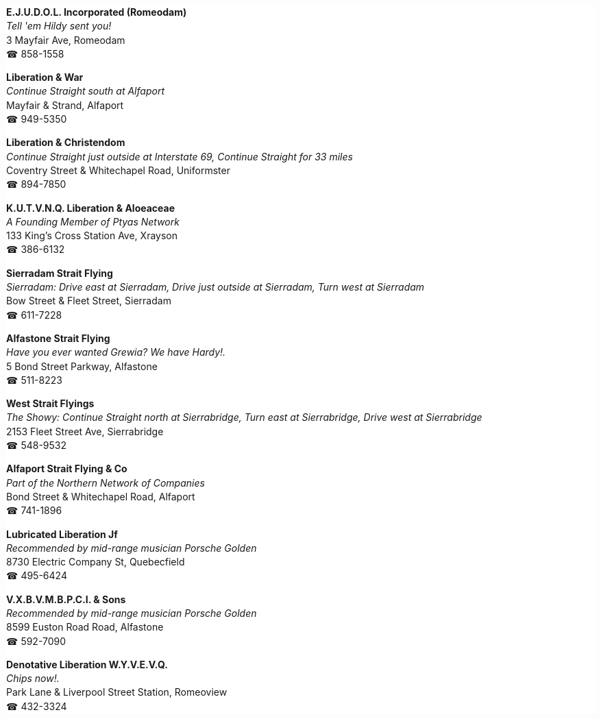 **E.J.U.D.O.L. Incorporated (Romeodam)**  
_Tell 'em Hildy sent you!_  
3 Mayfair Ave, Romeodam  
☎ 858-1558

**Liberation & War**  
_Continue Straight south at Alfaport_  
Mayfair & Strand, Alfaport  
☎ 949-5350

**Liberation & Christendom**  
_Continue Straight just outside at Interstate 69, Continue Straight for 33 miles_  
Coventry Street & Whitechapel Road, Uniformster  
☎ 894-7850

**K.U.T.V.N.Q. Liberation & Aloeaceae**  
_A Founding Member of Ptyas Network_  
133 King’s Cross Station Ave, Xrayson  
☎ 386-6132

**Sierradam Strait Flying**  
_Sierradam: Drive east at Sierradam, Drive just outside at Sierradam, Turn west at Sierradam_  
Bow Street & Fleet Street, Sierradam  
☎ 611-7228

**Alfastone Strait Flying**  
_Have you ever wanted Grewia? We have Hardy!._  
5 Bond Street Parkway, Alfastone  
☎ 511-8223

**West Strait Flyings**  
_The Showy: Continue Straight north at Sierrabridge, Turn east at Sierrabridge, Drive west at Sierrabridge_  
2153 Fleet Street Ave, Sierrabridge  
☎ 548-9532

**Alfaport Strait Flying & Co**  
_Part of the Northern Network of Companies_  
Bond Street & Whitechapel Road, Alfaport  
☎ 741-1896

**Lubricated Liberation Jf**  
_Recommended by mid-range musician Porsche Golden_  
8730 Electric Company St, Quebecfield  
☎ 495-6424

**V.X.B.V.M.B.P.C.I. & Sons**  
_Recommended by mid-range musician Porsche Golden_  
8599 Euston Road Road, Alfastone  
☎ 592-7090

**Denotative Liberation W.Y.V.E.V.Q.**  
_Chips now!._  
Park Lane & Liverpool Street Station, Romeoview  
☎ 432-3324
